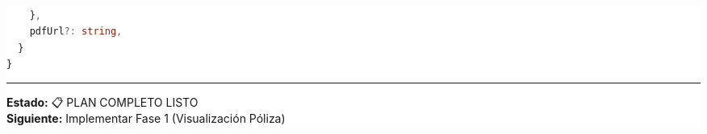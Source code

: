 ```typescript
    },
    pdfUrl?: string,
  }
}
```

---

**Estado:** 📋 PLAN COMPLETO LISTO  
**Siguiente:** Implementar Fase 1 (Visualización Póliza)
